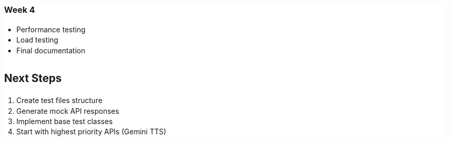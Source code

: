 ### Week 4
- Performance testing
- Load testing
- Final documentation

## Next Steps

1. Create test files structure
2. Generate mock API responses
3. Implement base test classes
4. Start with highest priority APIs (Gemini TTS)